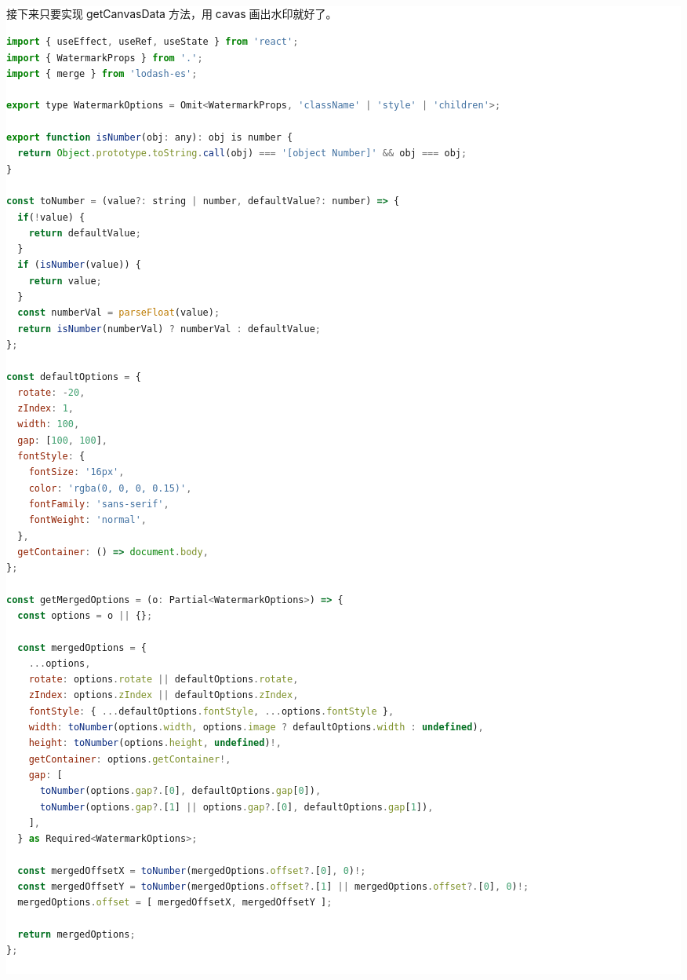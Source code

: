 接下来只要实现 getCanvasData 方法，用 cavas 画出水印就好了。
    
```javascript
import { useEffect, useRef, useState } from 'react';
import { WatermarkProps } from '.';
import { merge } from 'lodash-es';

export type WatermarkOptions = Omit<WatermarkProps, 'className' | 'style' | 'children'>; 

export function isNumber(obj: any): obj is number {
  return Object.prototype.toString.call(obj) === '[object Number]' && obj === obj;
}

const toNumber = (value?: string | number, defaultValue?: number) => {
  if(!value) {
    return defaultValue;
  }
  if (isNumber(value)) {
    return value;
  }
  const numberVal = parseFloat(value);
  return isNumber(numberVal) ? numberVal : defaultValue;
};

const defaultOptions = {
  rotate: -20,
  zIndex: 1,
  width: 100,
  gap: [100, 100],
  fontStyle: {
    fontSize: '16px',
    color: 'rgba(0, 0, 0, 0.15)',
    fontFamily: 'sans-serif',
    fontWeight: 'normal',
  },
  getContainer: () => document.body,
};

const getMergedOptions = (o: Partial<WatermarkOptions>) => {
  const options = o || {};

  const mergedOptions = {
    ...options,
    rotate: options.rotate || defaultOptions.rotate,
    zIndex: options.zIndex || defaultOptions.zIndex,
    fontStyle: { ...defaultOptions.fontStyle, ...options.fontStyle },
    width: toNumber(options.width, options.image ? defaultOptions.width : undefined),
    height: toNumber(options.height, undefined)!,
    getContainer: options.getContainer!,
    gap: [
      toNumber(options.gap?.[0], defaultOptions.gap[0]),
      toNumber(options.gap?.[1] || options.gap?.[0], defaultOptions.gap[1]),
    ],
  } as Required<WatermarkOptions>;

  const mergedOffsetX = toNumber(mergedOptions.offset?.[0], 0)!;
  const mergedOffsetY = toNumber(mergedOptions.offset?.[1] || mergedOptions.offset?.[0], 0)!;
  mergedOptions.offset = [ mergedOffsetX, mergedOffsetY ];

  return mergedOptions;
};



```